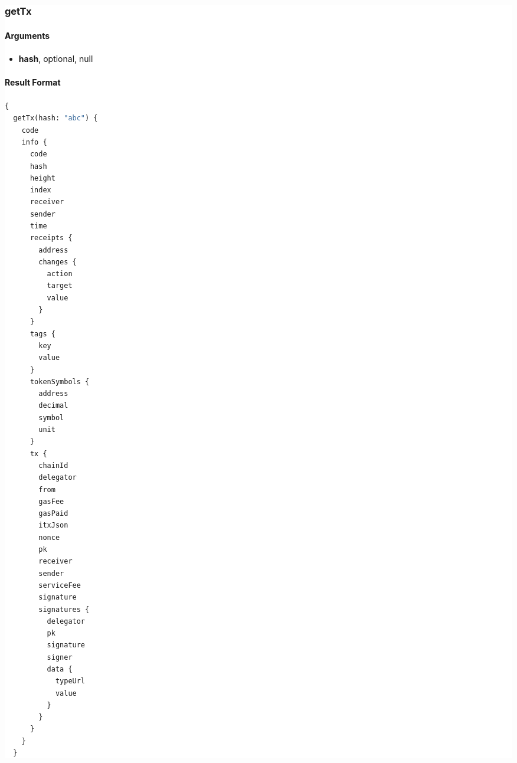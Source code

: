 ### getTx

#### Arguments

* **hash**, optional, null

#### Result Format

```graphql
{
  getTx(hash: "abc") {
    code
    info {
      code
      hash
      height
      index
      receiver
      sender
      time
      receipts {
        address
        changes {
          action
          target
          value
        }
      }
      tags {
        key
        value
      }
      tokenSymbols {
        address
        decimal
        symbol
        unit
      }
      tx {
        chainId
        delegator
        from
        gasFee
        gasPaid
        itxJson
        nonce
        pk
        receiver
        sender
        serviceFee
        signature
        signatures {
          delegator
          pk
          signature
          signer
          data {
            typeUrl
            value
          }
        }
      }
    }
  }
```